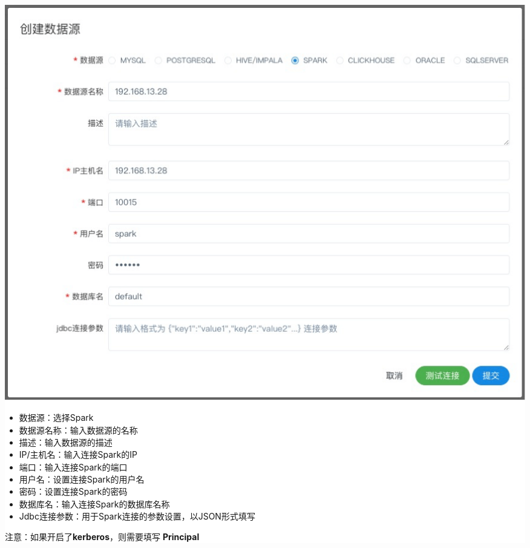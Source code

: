    <img src="/img/spark_datesource.png" width="100%" />
 </p>

- 数据源：选择Spark
- 数据源名称：输入数据源的名称
- 描述：输入数据源的描述
- IP/主机名：输入连接Spark的IP
- 端口：输入连接Spark的端口
- 用户名：设置连接Spark的用户名
- 密码：设置连接Spark的密码
- 数据库名：输入连接Spark的数据库名称
- Jdbc连接参数：用于Spark连接的参数设置，以JSON形式填写



注意：如果开启了**kerberos**，则需要填写 **Principal**

<p align="center">